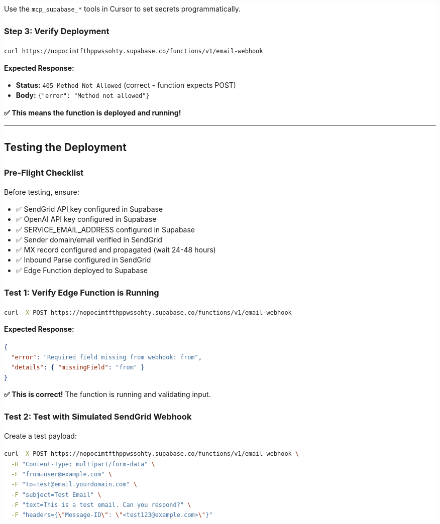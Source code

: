 Use the `mcp_supabase_*` tools in Cursor to set secrets programmatically.

### Step 3: Verify Deployment

```bash
curl https://nopocimtfthppwssohty.supabase.co/functions/v1/email-webhook
```

**Expected Response:**
- **Status:** `405 Method Not Allowed` (correct - function expects POST)
- **Body:** `{"error": "Method not allowed"}`

**✅ This means the function is deployed and running!**

---

## Testing the Deployment

### Pre-Flight Checklist

Before testing, ensure:

- ✅ SendGrid API key configured in Supabase
- ✅ OpenAI API key configured in Supabase
- ✅ SERVICE_EMAIL_ADDRESS configured in Supabase
- ✅ Sender domain/email verified in SendGrid
- ✅ MX record configured and propagated (wait 24-48 hours)
- ✅ Inbound Parse configured in SendGrid
- ✅ Edge Function deployed to Supabase

### Test 1: Verify Edge Function is Running

```bash
curl -X POST https://nopocimtfthppwssohty.supabase.co/functions/v1/email-webhook
```

**Expected Response:**
```json
{
  "error": "Required field missing from webhook: from",
  "details": { "missingField": "from" }
}
```

**✅ This is correct!** The function is running and validating input.

### Test 2: Test with Simulated SendGrid Webhook

Create a test payload:

```bash
curl -X POST https://nopocimtfthppwssohty.supabase.co/functions/v1/email-webhook \
  -H "Content-Type: multipart/form-data" \
  -F "from=user@example.com" \
  -F "to=test@email.yourdomain.com" \
  -F "subject=Test Email" \
  -F "text=This is a test email. Can you respond?" \
  -F "headers={\"Message-ID\": \"<test123@example.com>\"}"
```
